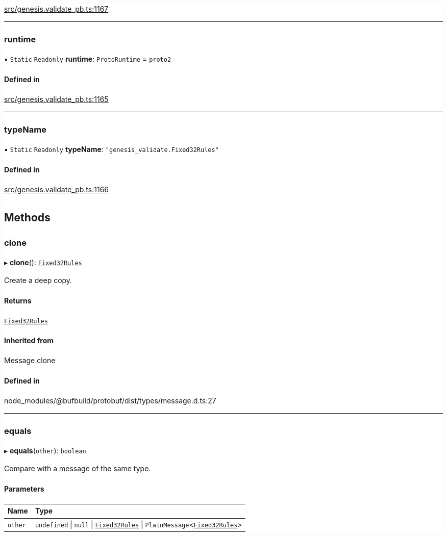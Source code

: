 [src/genesis.validate_pb.ts:1167](https://github.com/Unaxiom/genesis-ts-sdk/blob/a265138/src/genesis.validate_pb.ts#L1167)

___

### runtime

▪ `Static` `Readonly` **runtime**: `ProtoRuntime` = `proto2`

#### Defined in

[src/genesis.validate_pb.ts:1165](https://github.com/Unaxiom/genesis-ts-sdk/blob/a265138/src/genesis.validate_pb.ts#L1165)

___

### typeName

▪ `Static` `Readonly` **typeName**: ``"genesis_validate.Fixed32Rules"``

#### Defined in

[src/genesis.validate_pb.ts:1166](https://github.com/Unaxiom/genesis-ts-sdk/blob/a265138/src/genesis.validate_pb.ts#L1166)

## Methods

### clone

▸ **clone**(): [`Fixed32Rules`](Fixed32Rules.md)

Create a deep copy.

#### Returns

[`Fixed32Rules`](Fixed32Rules.md)

#### Inherited from

Message.clone

#### Defined in

node_modules/@bufbuild/protobuf/dist/types/message.d.ts:27

___

### equals

▸ **equals**(`other`): `boolean`

Compare with a message of the same type.

#### Parameters

| Name | Type |
| :------ | :------ |
| `other` | `undefined` \| ``null`` \| [`Fixed32Rules`](Fixed32Rules.md) \| `PlainMessage`<[`Fixed32Rules`](Fixed32Rules.md)\> |
